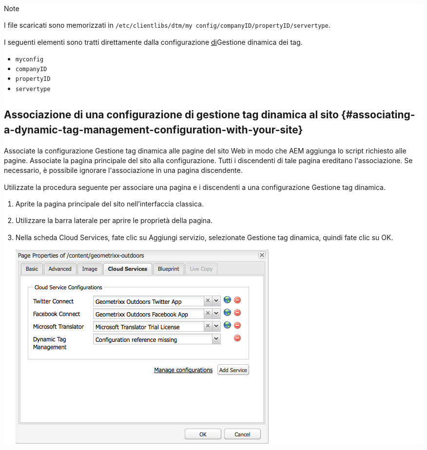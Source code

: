 >[!NOTE]
>
>I file scaricati sono memorizzati in `/etc/clientlibs/dtm/my config/companyID/propertyID/servertype`.
>
>I seguenti elementi sono tratti direttamente dalla configurazione [di](#creating-the-dynamic-tag-management-configuration)Gestione dinamica dei tag.
>
>* `myconfig`
>* `companyID`
>* `propertyID`
>* `servertype`

>



## Associazione di una configurazione di gestione tag dinamica al sito {#associating-a-dynamic-tag-management-configuration-with-your-site}

Associate la configurazione Gestione tag dinamica alle pagine del sito Web in modo che AEM aggiunga lo script richiesto alle pagine. Associate la pagina principale del sito alla configurazione. Tutti i discendenti di tale pagina ereditano l&#39;associazione. Se necessario, è possibile ignorare l&#39;associazione in una pagina discendente.

Utilizzate la procedura seguente per associare una pagina e i discendenti a una configurazione Gestione tag dinamica.

1. Aprite la pagina principale del sito nell’interfaccia classica.
1. Utilizzare la barra laterale per aprire le proprietà della pagina.
1. Nella scheda Cloud Services, fate clic su Aggiungi servizio, selezionate Gestione tag dinamica, quindi fate clic su OK.

   ![chlimage_1-357](assets/chlimage_1-357.png)

